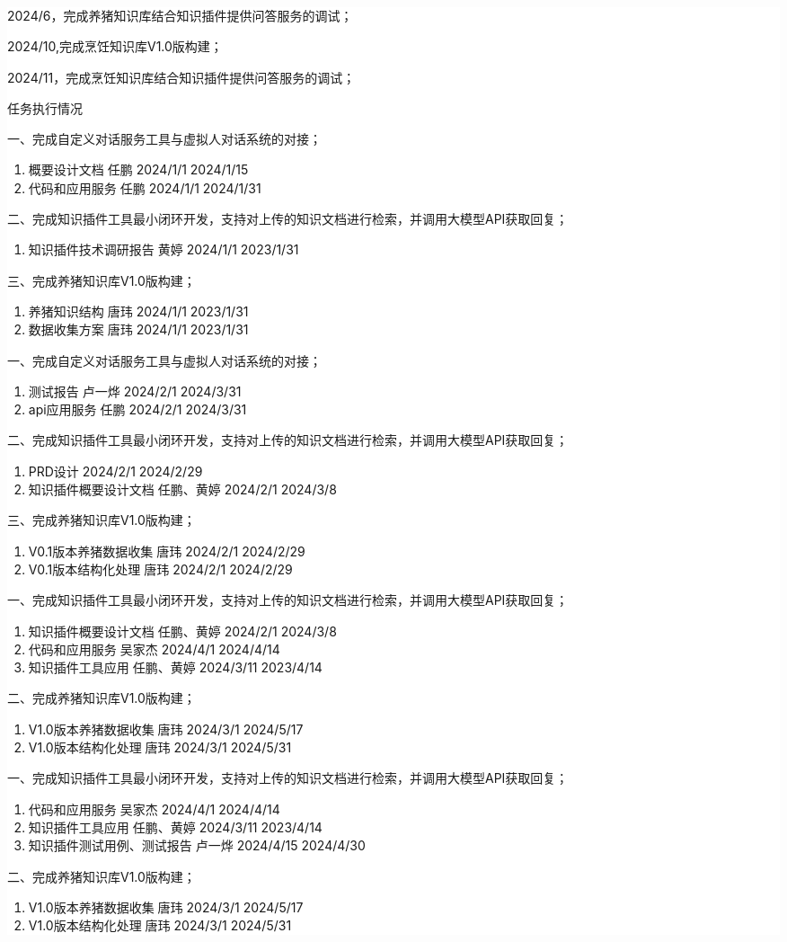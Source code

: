 2024/6，完成养猪知识库结合知识插件提供问答服务的调试；

  

  

  

2024/10,完成烹饪知识库V1.0版构建；

2024/11，完成烹饪知识库结合知识插件提供问答服务的调试；

  

任务执行情况

一、完成自定义对话服务工具与虚拟人对话系统的对接；

1.  概要设计文档 任鹏 2024/1/1 2024/1/15
2.  代码和应用服务 任鹏 2024/1/1 2024/1/31

二、完成知识插件工具最小闭环开发，支持对上传的知识文档进行检索，并调用大模型API获取回复；

1.  知识插件技术调研报告 黄婷 2024/1/1 2023/1/31

三、完成养猪知识库V1.0版构建；

1.  养猪知识结构 唐玮 2024/1/1 2023/1/31
2.  数据收集方案 唐玮 2024/1/1 2023/1/31

一、完成自定义对话服务工具与虚拟人对话系统的对接；

1.  测试报告 卢一烨 2024/2/1 2024/3/31
2.  api应用服务 任鹏 2024/2/1 2024/3/31

二、完成知识插件工具最小闭环开发，支持对上传的知识文档进行检索，并调用大模型API获取回复；

1.  PRD设计 2024/2/1 2024/2/29
2.  知识插件概要设计文档 任鹏、黄婷 2024/2/1 2024/3/8

三、完成养猪知识库V1.0版构建；

1.  V0.1版本养猪数据收集 唐玮 2024/2/1 2024/2/29
2.  V0.1版本结构化处理 唐玮 2024/2/1 2024/2/29

一、完成知识插件工具最小闭环开发，支持对上传的知识文档进行检索，并调用大模型API获取回复；

1.  知识插件概要设计文档 任鹏、黄婷 2024/2/1 2024/3/8
2.  代码和应用服务 吴家杰 2024/4/1 2024/4/14
3.  知识插件工具应用 任鹏、黄婷 2024/3/11 2023/4/14

二、完成养猪知识库V1.0版构建；

1.  V1.0版本养猪数据收集 唐玮 2024/3/1 2024/5/17
2.  V1.0版本结构化处理 唐玮 2024/3/1 2024/5/31

一、完成知识插件工具最小闭环开发，支持对上传的知识文档进行检索，并调用大模型API获取回复；

1.  代码和应用服务 吴家杰 2024/4/1 2024/4/14
2.  知识插件工具应用 任鹏、黄婷 2024/3/11 2023/4/14
3.  知识插件测试用例、测试报告 卢一烨 2024/4/15 2024/4/30

二、完成养猪知识库V1.0版构建；

1.  V1.0版本养猪数据收集 唐玮 2024/3/1 2024/5/17
2.  V1.0版本结构化处理 唐玮 2024/3/1 2024/5/31
